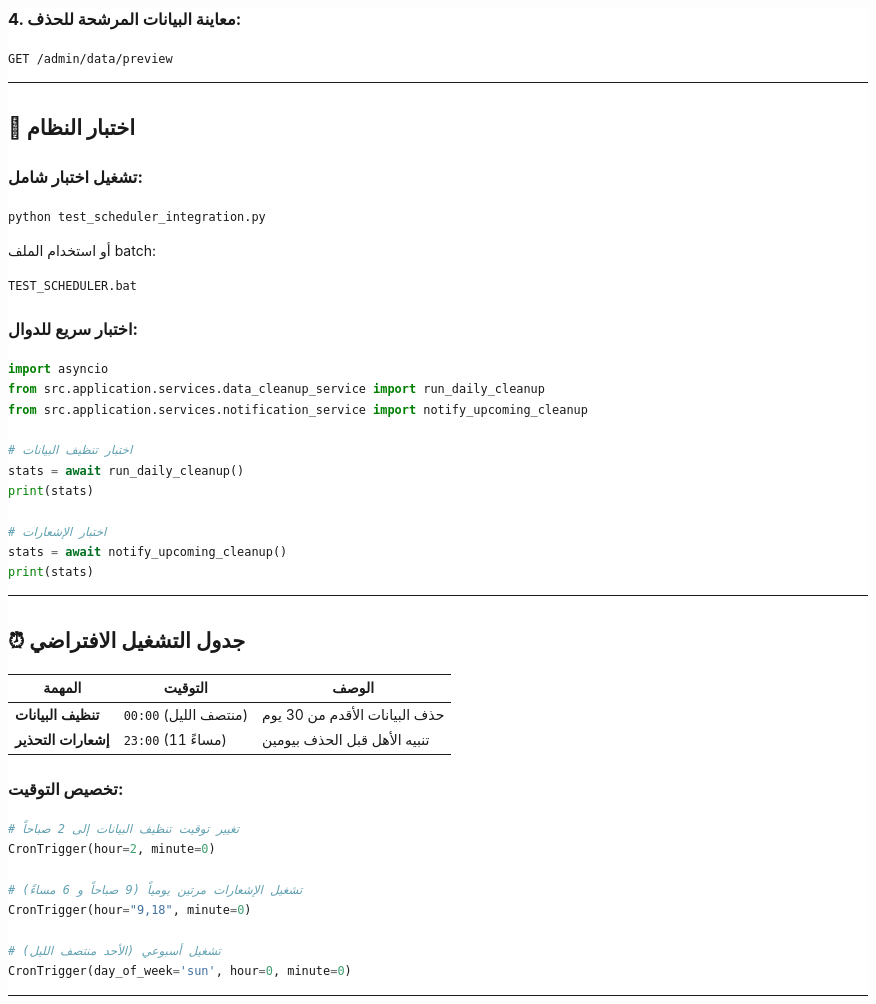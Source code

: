 ### 4. معاينة البيانات المرشحة للحذف:
```http
GET /admin/data/preview
```

---

## 🧪 اختبار النظام

### تشغيل اختبار شامل:
```bash
python test_scheduler_integration.py
```

أو استخدام الملف batch:
```bash
TEST_SCHEDULER.bat
```

### اختبار سريع للدوال:
```python
import asyncio
from src.application.services.data_cleanup_service import run_daily_cleanup
from src.application.services.notification_service import notify_upcoming_cleanup

# اختبار تنظيف البيانات
stats = await run_daily_cleanup()
print(stats)

# اختبار الإشعارات
stats = await notify_upcoming_cleanup()
print(stats)
```

---

## ⏰ جدول التشغيل الافتراضي

| المهمة | التوقيت | الوصف |
|--------|---------|-------|
| **تنظيف البيانات** | `00:00` (منتصف الليل) | حذف البيانات الأقدم من 30 يوم |
| **إشعارات التحذير** | `23:00` (11 مساءً) | تنبيه الأهل قبل الحذف بيومين |

### تخصيص التوقيت:
```python
# تغيير توقيت تنظيف البيانات إلى 2 صباحاً
CronTrigger(hour=2, minute=0)

# تشغيل الإشعارات مرتين يومياً (9 صباحاً و 6 مساءً)
CronTrigger(hour="9,18", minute=0)

# تشغيل أسبوعي (الأحد منتصف الليل)
CronTrigger(day_of_week='sun', hour=0, minute=0)
```

---